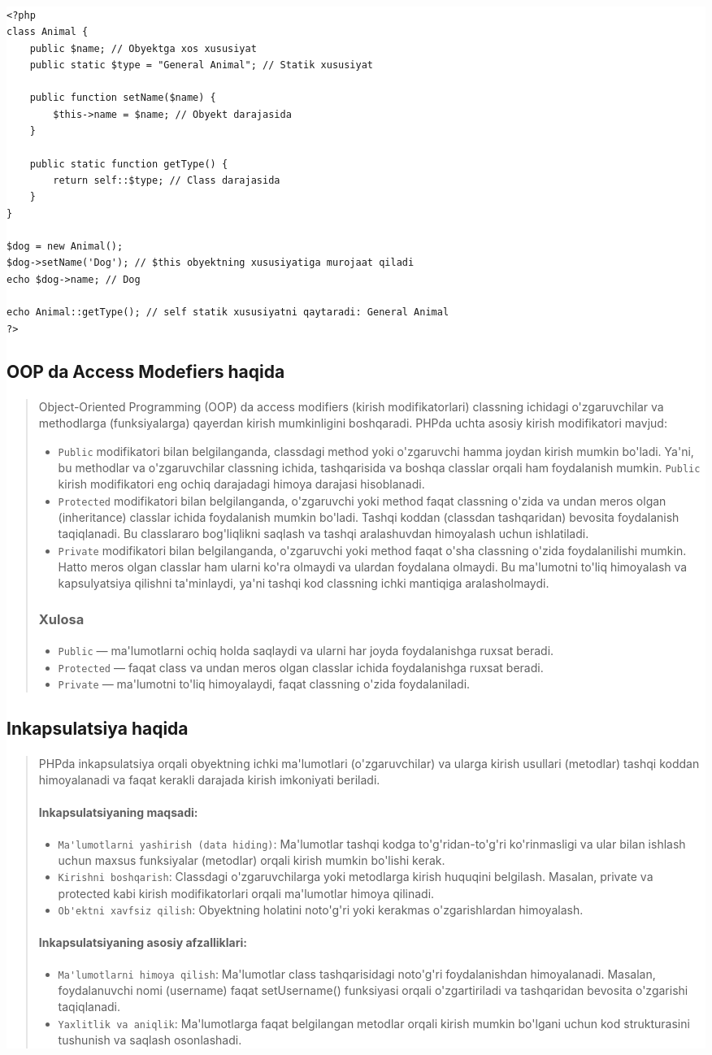 ```
<?php
class Animal {
    public $name; // Obyektga xos xususiyat
    public static $type = "General Animal"; // Statik xususiyat

    public function setName($name) {
        $this->name = $name; // Obyekt darajasida
    }

    public static function getType() {
        return self::$type; // Class darajasida
    }
}

$dog = new Animal();
$dog->setName('Dog'); // $this obyektning xususiyatiga murojaat qiladi
echo $dog->name; // Dog

echo Animal::getType(); // self statik xususiyatni qaytaradi: General Animal
?>

```

## OOP da Access Modefiers haqida

> Object-Oriented Programming (OOP) da access modifiers (kirish modifikatorlari) classning ichidagi o'zgaruvchilar va methodlarga (funksiyalarga) qayerdan kirish mumkinligini boshqaradi. PHPda uchta asosiy kirish modifikatori mavjud:
> - `Public` modifikatori bilan belgilanganda, classdagi method yoki o'zgaruvchi hamma joydan kirish mumkin bo'ladi. Ya'ni, bu methodlar va o'zgaruvchilar classning ichida, tashqarisida va boshqa classlar orqali ham foydalanish mumkin. `Public` kirish modifikatori eng ochiq darajadagi himoya darajasi hisoblanadi.
> - `Protected` modifikatori bilan belgilanganda, o'zgaruvchi yoki method faqat classning o'zida va undan meros olgan (inheritance) classlar ichida foydalanish mumkin bo'ladi. Tashqi koddan (classdan tashqaridan) bevosita foydalanish taqiqlanadi. Bu classlararo bog'liqlikni saqlash va tashqi aralashuvdan himoyalash uchun ishlatiladi.
> - `Private` modifikatori bilan belgilanganda, o'zgaruvchi yoki method faqat o'sha classning o'zida foydalanilishi mumkin. Hatto meros olgan classlar ham ularni ko'ra olmaydi va ulardan foydalana olmaydi. Bu ma'lumotni to'liq himoyalash va kapsulyatsiya qilishni ta'minlaydi, ya'ni tashqi kod classning ichki mantiqiga aralasholmaydi. <br>
> ### Xulosa
> - `Public` — ma'lumotlarni ochiq holda saqlaydi va ularni har joyda foydalanishga ruxsat beradi.
> - `Protected` — faqat class va undan meros olgan classlar ichida foydalanishga ruxsat beradi.
> - `Private` — ma'lumotni to'liq himoyalaydi, faqat classning o'zida foydalaniladi.

## Inkapsulatsiya haqida

> PHPda inkapsulatsiya orqali obyektning ichki ma'lumotlari (o'zgaruvchilar) va ularga kirish usullari (metodlar) tashqi koddan himoyalanadi va faqat kerakli darajada kirish imkoniyati beriladi. <br>
> #### Inkapsulatsiyaning maqsadi:
> - `Ma'lumotlarni yashirish (data hiding)`: Ma'lumotlar tashqi kodga to'g'ridan-to'g'ri ko'rinmasligi va ular bilan ishlash uchun maxsus funksiyalar (metodlar) orqali kirish mumkin bo'lishi kerak.
> - `Kirishni boshqarish`: Classdagi o'zgaruvchilarga yoki metodlarga kirish huquqini belgilash. Masalan, private va protected kabi kirish modifikatorlari orqali ma'lumotlar himoya qilinadi.
> - `Ob'ektni xavfsiz qilish`: Obyektning holatini noto'g'ri yoki kerakmas o'zgarishlardan himoyalash.
> #### Inkapsulatsiyaning asosiy afzalliklari:
> - `Ma'lumotlarni himoya qilish`: Ma'lumotlar class tashqarisidagi noto'g'ri foydalanishdan himoyalanadi. Masalan, foydalanuvchi nomi (username) faqat setUsername() funksiyasi orqali o'zgartiriladi va tashqaridan bevosita o'zgarishi taqiqlanadi.
> - `Yaxlitlik va aniqlik`: Ma'lumotlarga faqat belgilangan metodlar orqali kirish mumkin bo'lgani uchun kod strukturasini tushunish va saqlash osonlashadi.